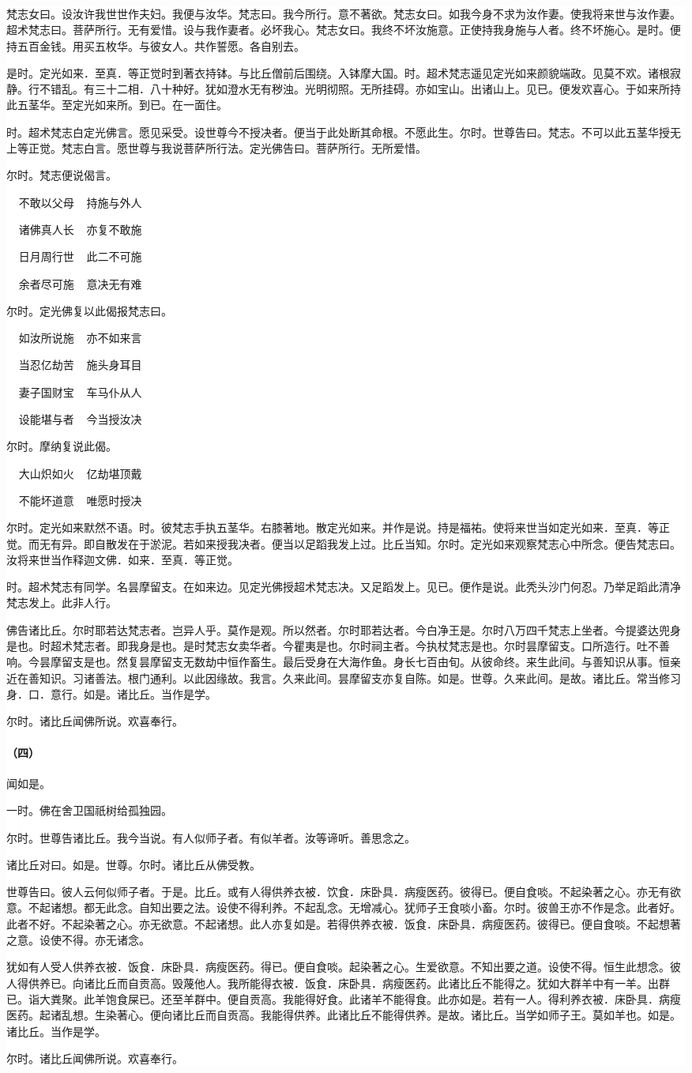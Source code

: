 梵志女曰。设汝许我世世作夫妇。我便与汝华。梵志曰。我今所行。意不著欲。梵志女曰。如我今身不求为汝作妻。使我将来世与汝作妻。超术梵志曰。菩萨所行。无有爱惜。设与我作妻者。必坏我心。梵志女曰。我终不坏汝施意。正使持我身施与人者。终不坏施心。是时。便持五百金钱。用买五枚华。与彼女人。共作誓愿。各自别去。

是时。定光如来．至真．等正觉时到著衣持钵。与比丘僧前后围绕。入钵摩大国。时。超术梵志遥见定光如来颜貌端政。见莫不欢。诸根寂静。行不错乱。有三十二相．八十种好。犹如澄水无有秽浊。光明彻照。无所挂碍。亦如宝山。出诸山上。见已。便发欢喜心。于如来所持此五茎华。至定光如来所。到已。在一面住。

时。超术梵志白定光佛言。愿见采受。设世尊今不授决者。便当于此处断其命根。不愿此生。尔时。世尊告曰。梵志。不可以此五茎华授无上等正觉。梵志白言。愿世尊与我说菩萨所行法。定光佛告曰。菩萨所行。无所爱惜。

尔时。梵志便说偈言。

&nbsp;&nbsp;&nbsp;&nbsp;不敢以父母&nbsp;&nbsp;&nbsp;&nbsp;持施与外人

&nbsp;&nbsp;&nbsp;&nbsp;诸佛真人长&nbsp;&nbsp;&nbsp;&nbsp;亦复不敢施

&nbsp;&nbsp;&nbsp;&nbsp;日月周行世&nbsp;&nbsp;&nbsp;&nbsp;此二不可施

&nbsp;&nbsp;&nbsp;&nbsp;余者尽可施&nbsp;&nbsp;&nbsp;&nbsp;意决无有难

尔时。定光佛复以此偈报梵志曰。

&nbsp;&nbsp;&nbsp;&nbsp;如汝所说施&nbsp;&nbsp;&nbsp;&nbsp;亦不如来言

&nbsp;&nbsp;&nbsp;&nbsp;当忍亿劫苦&nbsp;&nbsp;&nbsp;&nbsp;施头身耳目

&nbsp;&nbsp;&nbsp;&nbsp;妻子国财宝&nbsp;&nbsp;&nbsp;&nbsp;车马仆从人

&nbsp;&nbsp;&nbsp;&nbsp;设能堪与者&nbsp;&nbsp;&nbsp;&nbsp;今当授汝决

尔时。摩纳复说此偈。

&nbsp;&nbsp;&nbsp;&nbsp;大山炽如火&nbsp;&nbsp;&nbsp;&nbsp;亿劫堪顶戴

&nbsp;&nbsp;&nbsp;&nbsp;不能坏道意&nbsp;&nbsp;&nbsp;&nbsp;唯愿时授决

尔时。定光如来默然不语。时。彼梵志手执五茎华。右膝著地。散定光如来。并作是说。持是福祐。使将来世当如定光如来．至真．等正觉。而无有异。即自散发在于淤泥。若如来授我决者。便当以足蹈我发上过。比丘当知。尔时。定光如来观察梵志心中所念。便告梵志曰。汝将来世当作释迦文佛．如来．至真．等正觉。

时。超术梵志有同学。名昙摩留支。在如来边。见定光佛授超术梵志决。又足蹈发上。见已。便作是说。此秃头沙门何忍。乃举足蹈此清净梵志发上。此非人行。

佛告诸比丘。尔时耶若达梵志者。岂异人乎。莫作是观。所以然者。尔时耶若达者。今白净王是。尔时八万四千梵志上坐者。今提婆达兜身是也。时超术梵志者。即我身是也。是时梵志女卖华者。今瞿夷是也。尔时祠主者。今执杖梵志是也。尔时昙摩留支。口所造行。吐不善响。今昙摩留支是也。然复昙摩留支无数劫中恒作畜生。最后受身在大海作鱼。身长七百由旬。从彼命终。来生此间。与善知识从事。恒亲近在善知识。习诸善法。根门通利。以此因缘故。我言。久来此间。昙摩留支亦复自陈。如是。世尊。久来此间。是故。诸比丘。常当修习身．口．意行。如是。诸比丘。当作是学。

尔时。诸比丘闻佛所说。欢喜奉行。

#### （四）

闻如是。

一时。佛在舍卫国祇树给孤独园。

尔时。世尊告诸比丘。我今当说。有人似师子者。有似羊者。汝等谛听。善思念之。

诸比丘对曰。如是。世尊。尔时。诸比丘从佛受教。

世尊告曰。彼人云何似师子者。于是。比丘。或有人得供养衣被．饮食．床卧具．病瘦医药。彼得已。便自食啖。不起染著之心。亦无有欲意。不起诸想。都无此念。自知出要之法。设使不得利养。不起乱念。无增减心。犹师子王食啖小畜。尔时。彼兽王亦不作是念。此者好。此者不好。不起染著之心。亦无欲意。不起诸想。此人亦复如是。若得供养衣被．饭食．床卧具．病瘦医药。彼得已。便自食啖。不起想著之意。设使不得。亦无诸念。

犹如有人受人供养衣被．饭食．床卧具．病瘦医药。得已。便自食啖。起染著之心。生爱欲意。不知出要之道。设使不得。恒生此想念。彼人得供养已。向诸比丘而自贡高。毁蔑他人。我所能得衣被．饭食．床卧具．病瘦医药。此诸比丘不能得之。犹如大群羊中有一羊。出群已。诣大粪聚。此羊饱食屎已。还至羊群中。便自贡高。我能得好食。此诸羊不能得食。此亦如是。若有一人。得利养衣被．床卧具．病瘦医药。起诸乱想。生染著心。便向诸比丘而自贡高。我能得供养。此诸比丘不能得供养。是故。诸比丘。当学如师子王。莫如羊也。如是。诸比丘。当作是学。

尔时。诸比丘闻佛所说。欢喜奉行。
